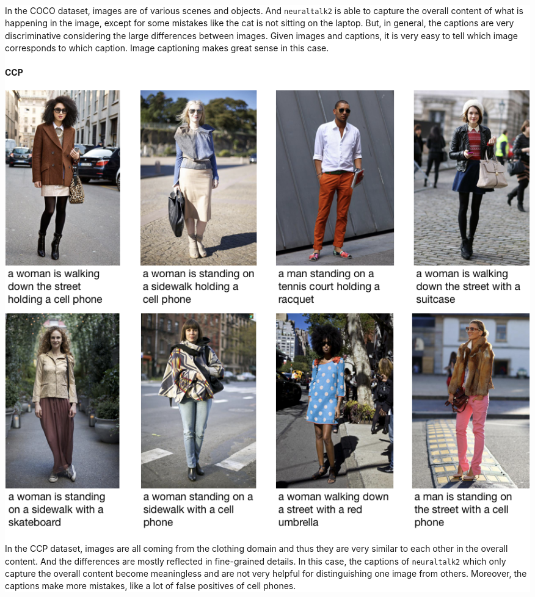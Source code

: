 In the COCO dataset, images are of various scenes and objects. And `neuraltalk2` is able to capture the overall content of what is happening in the image, except for some mistakes like the cat is not sitting on the laptop. But, in general, the captions are very discriminative considering the large differences between images. Given images and captions, it is very easy to tell which image corresponds to which caption. Image captioning makes great sense in this case.

#### CCP

<div style="text-align:center"><img src="/assets/ccpcaps.png" width="100%" /></div>

In the CCP dataset, images are all coming from the clothing domain and thus they are very similar to each other in the overall content. And the differences are mostly reflected in fine-grained details. In this case, the captions of `neuraltalk2` which only capture the overall content become meaningless and are not very helpful for distinguishing one image from others. Moreover, the captions make more mistakes, like a lot of false positives of cell phones.
